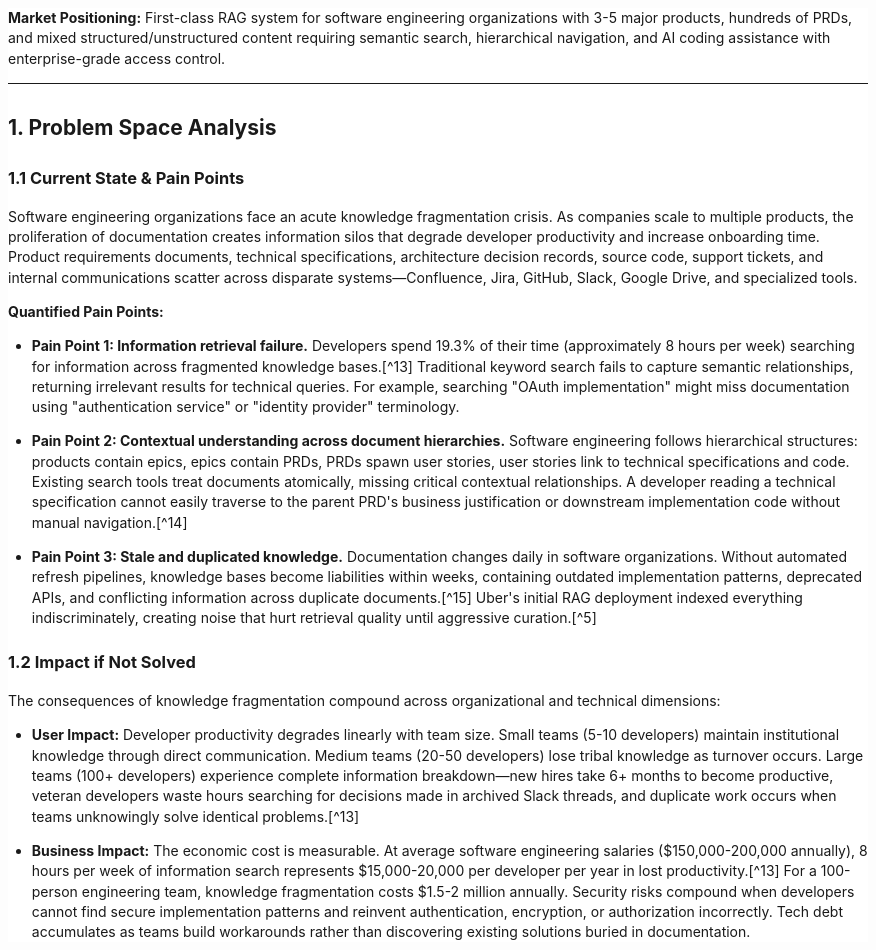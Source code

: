 **Market Positioning:** First-class RAG system for software engineering organizations with 3-5 major products, hundreds of PRDs, and mixed structured/unstructured content requiring semantic search, hierarchical navigation, and AI coding assistance with enterprise-grade access control.

---

## 1. Problem Space Analysis

### 1.1 Current State & Pain Points

Software engineering organizations face an acute knowledge fragmentation crisis. As companies scale to multiple products, the proliferation of documentation creates information silos that degrade developer productivity and increase onboarding time. Product requirements documents, technical specifications, architecture decision records, source code, support tickets, and internal communications scatter across disparate systems—Confluence, Jira, GitHub, Slack, Google Drive, and specialized tools.

**Quantified Pain Points:**

- **Pain Point 1: Information retrieval failure.** Developers spend 19.3% of their time (approximately 8 hours per week) searching for information across fragmented knowledge bases.[^13] Traditional keyword search fails to capture semantic relationships, returning irrelevant results for technical queries. For example, searching "OAuth implementation" might miss documentation using "authentication service" or "identity provider" terminology.

- **Pain Point 2: Contextual understanding across document hierarchies.** Software engineering follows hierarchical structures: products contain epics, epics contain PRDs, PRDs spawn user stories, user stories link to technical specifications and code. Existing search tools treat documents atomically, missing critical contextual relationships. A developer reading a technical specification cannot easily traverse to the parent PRD's business justification or downstream implementation code without manual navigation.[^14]

- **Pain Point 3: Stale and duplicated knowledge.** Documentation changes daily in software organizations. Without automated refresh pipelines, knowledge bases become liabilities within weeks, containing outdated implementation patterns, deprecated APIs, and conflicting information across duplicate documents.[^15] Uber's initial RAG deployment indexed everything indiscriminately, creating noise that hurt retrieval quality until aggressive curation.[^5]

### 1.2 Impact if Not Solved

The consequences of knowledge fragmentation compound across organizational and technical dimensions:

- **User Impact:** Developer productivity degrades linearly with team size. Small teams (5-10 developers) maintain institutional knowledge through direct communication. Medium teams (20-50 developers) lose tribal knowledge as turnover occurs. Large teams (100+ developers) experience complete information breakdown—new hires take 6+ months to become productive, veteran developers waste hours searching for decisions made in archived Slack threads, and duplicate work occurs when teams unknowingly solve identical problems.[^13]

- **Business Impact:** The economic cost is measurable. At average software engineering salaries ($150,000-200,000 annually), 8 hours per week of information search represents $15,000-20,000 per developer per year in lost productivity.[^13] For a 100-person engineering team, knowledge fragmentation costs $1.5-2 million annually. Security risks compound when developers cannot find secure implementation patterns and reinvent authentication, encryption, or authorization incorrectly. Tech debt accumulates as teams build workarounds rather than discovering existing solutions buried in documentation.
